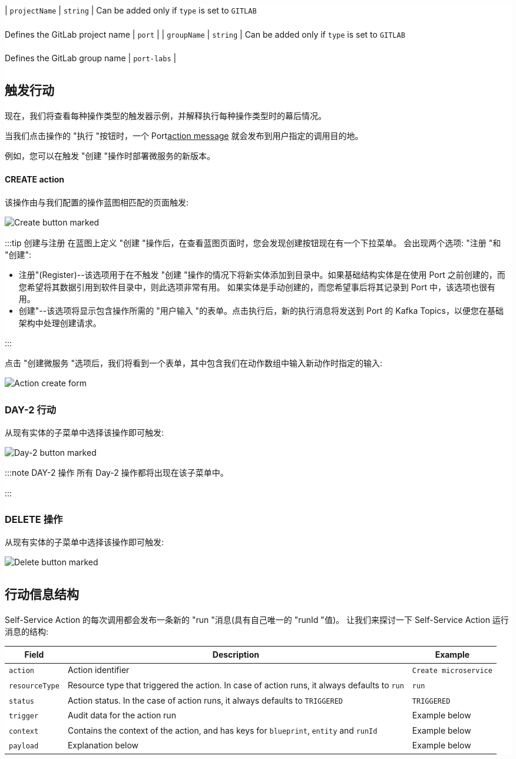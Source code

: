 | `projectName`          | `string`  | Can be added only if `type` is set to `GITLAB` <br></br> Defines the GitLab project name                                                                                                                                                                                                                        | `port`                                          |
| `groupName`            | `string`  | Can be added only if `type` is set to `GITLAB` <br></br> Defines the GitLab group name                                                                                                                                                                                                                          | `port-labs`                                     |


## 触发行动

现在，我们将查看每种操作类型的触发器示例，并解释执行每种操作类型时的幕后情况。

当我们点击操作的 "执行 "按钮时，一个 Port[action message](#action-message-structure) 就会发布到用户指定的调用目的地。

例如，您可以在触发 "创建 "操作时部署微服务的新版本。

#### CREATE action

该操作由与我们配置的操作蓝图相匹配的页面触发: 

![Create button marked](../../../static/img/self-service-actions/setting-self-service-actions-in-port/microservicePageWithCreateMarked.png)

:::tip  创建与注册 在蓝图上定义 "创建 "操作后，在查看蓝图页面时，您会发现创建按钮现在有一个下拉菜单。 会出现两个选项: "注册 "和 "创建": 

* 注册"(Register)--该选项用于在不触发 "创建 "操作的情况下将新实体添加到目录中。如果基础结构实体是在使用 Port 之前创建的，而您希望将其数据引用到软件目录中，则此选项非常有用。
    如果实体是手动创建的，而您希望事后将其记录到 Port 中，该选项也很有用。
* 创建"--该选项将显示包含操作所需的 "用户输入 "的表单。点击执行后，新的执行消息将发送到 Port 的 Kafka Topics，以便您在基础架构中处理创建请求。

:::

点击 "创建微服务 "选项后，我们将看到一个表单，其中包含我们在动作数组中输入新动作时指定的输入: 

![Action create form](../../../static/img/self-service-actions/setting-self-service-actions-in-port/actionCreateForm.png)

### DAY-2 行动

从现有实体的子菜单中选择该操作即可触发: 

![Day-2 button marked](../../../static/img/self-service-actions/setting-self-service-actions-in-port/day-2-action-marked.png)

:::note  DAY-2 操作 所有 Day-2 操作都将出现在该子菜单中。

:::

### DELETE 操作

从现有实体的子菜单中选择该操作即可触发: 

![Delete button marked](../../../static/img/self-service-actions/setting-self-service-actions-in-port/delete-action-marked.png)

## 行动信息结构

Self-Service Action 的每次调用都会发布一条新的 "run "消息(具有自己唯一的 "runId "值)。 让我们来探讨一下 Self-Service Action 运行消息的结构: 


| Field          | Description                                                                                  | Example               |
| -------------- | -------------------------------------------------------------------------------------------- | --------------------- |
| `action`       | Action identifier                                                                            | `Create microservice` |
| `resourceType` | Resource type that triggered the action. In case of action runs, it always defaults to `run` | `run`                 |
| `status`       | Action status. In the case of action runs, it always defaults to `TRIGGERED`                 | `TRIGGERED`           |
| `trigger`      | Audit data for the action run                                                                | Example below         |
| `context`      | Contains the context of the action, and has keys for `blueprint`, `entity` and `runId`       | Example below         |
| `payload`      | Explanation below                                                                            | Example below         |
